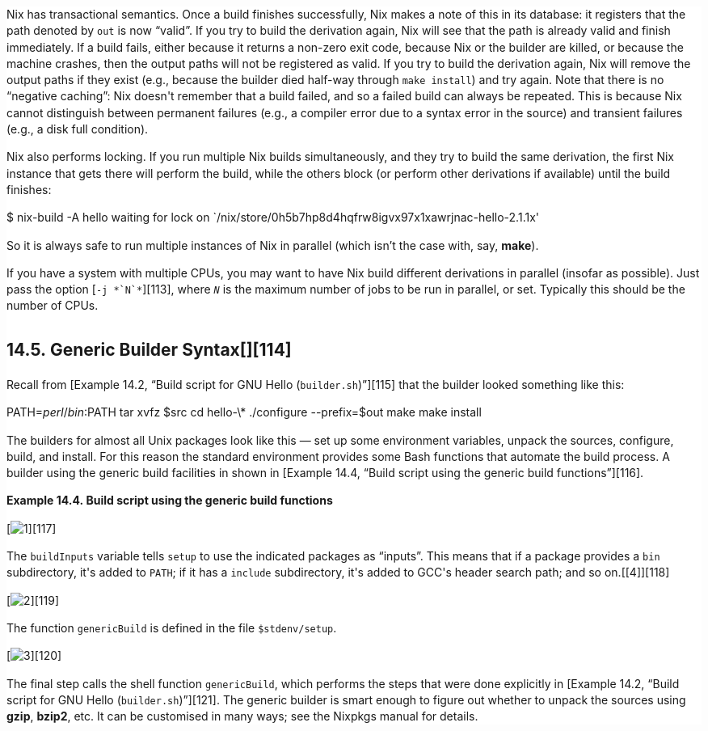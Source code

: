 Nix has transactional semantics. Once a build finishes successfully, Nix makes a note of this in its database: it registers that the path denoted by `out` is now “valid”. If you try to build the derivation again, Nix will see that the path is already valid and finish immediately. If a build fails, either because it returns a non-zero exit code, because Nix or the builder are killed, or because the machine crashes, then the output paths will not be registered as valid. If you try to build the derivation again, Nix will remove the output paths if they exist (e.g., because the builder died half-way through `make install`) and try again. Note that there is no “negative caching”: Nix doesn't remember that a build failed, and so a failed build can always be repeated. This is because Nix cannot distinguish between permanent failures (e.g., a compiler error due to a syntax error in the source) and transient failures (e.g., a disk full condition).

Nix also performs locking. If you run multiple Nix builds simultaneously, and they try to build the same derivation, the first Nix instance that gets there will perform the build, while the others block (or perform other derivations if available) until the build finishes:

$ nix-build -A hello
waiting for lock on \`/nix/store/0h5b7hp8d4hqfrw8igvx97x1xawrjnac-hello-2.1.1x'

So it is always safe to run multiple instances of Nix in parallel (which isn’t the case with, say, __make__).

If you have a system with multiple CPUs, you may want to have Nix build different derivations in parallel (insofar as possible). Just pass the option [``-j *`N`*``][113], where *`N`* is the maximum number of jobs to be run in parallel, or set. Typically this should be the number of CPUs.

## 14.5. Generic Builder Syntax[][114]

Recall from [Example 14.2, “Build script for GNU Hello (`builder.sh`)”][115] that the builder looked something like this:

PATH=$perl/bin:$PATH
tar xvfz $src
cd hello-\*
./configure --prefix=$out
make
make install

The builders for almost all Unix packages look like this — set up some environment variables, unpack the sources, configure, build, and install. For this reason the standard environment provides some Bash functions that automate the build process. A builder using the generic build facilities in shown in [Example 14.4, “Build script using the generic build functions”][116].

__Example 14.4. Build script using the generic build functions__

[![1](https://nixos.org/manual/nix/stable/images/callouts/1.gif)][117]

The `buildInputs` variable tells `setup` to use the indicated packages as “inputs”. This means that if a package provides a `bin` subdirectory, it's added to `PATH`; if it has a `include` subdirectory, it's added to GCC's header search path; and so on.[\[4\]][118]

[![2](https://nixos.org/manual/nix/stable/images/callouts/2.gif)][119]

The function `genericBuild` is defined in the file `$stdenv/setup`.

[![3](https://nixos.org/manual/nix/stable/images/callouts/3.gif)][120]

The final step calls the shell function `genericBuild`, which performs the steps that were done explicitly in [Example 14.2, “Build script for GNU Hello (`builder.sh`)”][121]. The generic builder is smart enough to figure out whether to unpack the sources using __gzip__, __bzip2__, etc. It can be customised in many ways; see the Nixpkgs manual for details.
